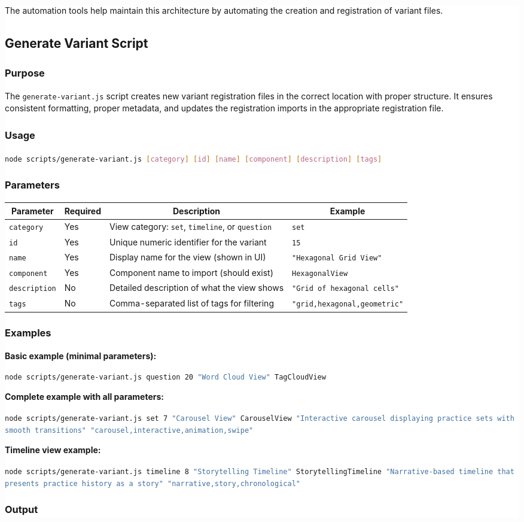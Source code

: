 The automation tools help maintain this architecture by automating the creation and registration of variant files.

## Generate Variant Script

### Purpose

The `generate-variant.js` script creates new variant registration files in the correct location with proper structure. It ensures consistent formatting, proper metadata, and updates the registration imports in the appropriate registration file.

### Usage

```bash
node scripts/generate-variant.js [category] [id] [name] [component] [description] [tags]
```

### Parameters

| Parameter    | Required | Description                                          | Example                     |
|--------------|----------|------------------------------------------------------|----------------------------- |
| `category`   | Yes      | View category: `set`, `timeline`, or `question`       | `set`                        |
| `id`         | Yes      | Unique numeric identifier for the variant            | `15`                         |
| `name`       | Yes      | Display name for the view (shown in UI)              | `"Hexagonal Grid View"`      |
| `component`  | Yes      | Component name to import (should exist)              | `HexagonalView`              |
| `description`| No       | Detailed description of what the view shows          | `"Grid of hexagonal cells"`  |
| `tags`       | No       | Comma-separated list of tags for filtering           | `"grid,hexagonal,geometric"` |

### Examples

**Basic example (minimal parameters):**

```bash
node scripts/generate-variant.js question 20 "Word Cloud View" TagCloudView
```

**Complete example with all parameters:**

```bash
node scripts/generate-variant.js set 7 "Carousel View" CarouselView "Interactive carousel displaying practice sets with smooth transitions" "carousel,interactive,animation,swipe"
```

**Timeline view example:**

```bash
node scripts/generate-variant.js timeline 8 "Storytelling Timeline" StorytellingTimeline "Narrative-based timeline that presents practice history as a story" "narrative,story,chronological"
```

### Output
